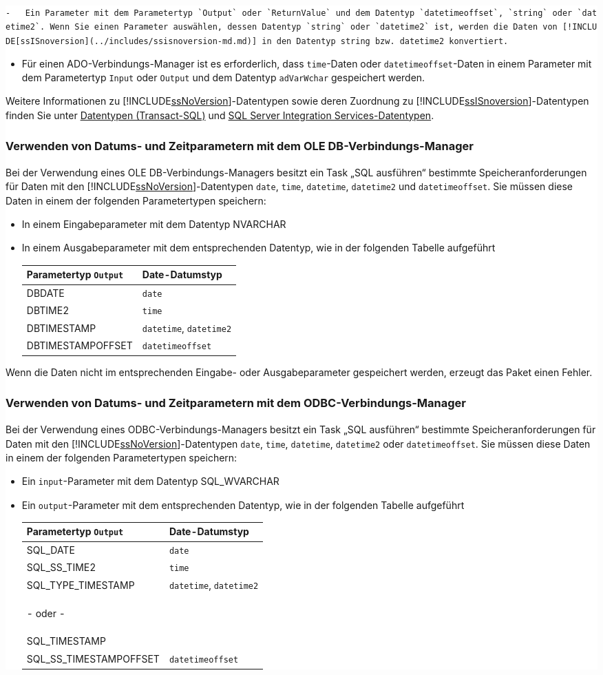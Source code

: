     -   Ein Parameter mit dem Parametertyp `Output` oder `ReturnValue` und dem Datentyp `datetimeoffset`, `string` oder `datetime2`. Wenn Sie einen Parameter auswählen, dessen Datentyp `string` oder `datetime2` ist, werden die Daten von [!INCLUDE[ssISnoversion](../includes/ssisnoversion-md.md)] in den Datentyp string bzw. datetime2 konvertiert.  
  
-   Für einen ADO-Verbindungs-Manager ist es erforderlich, dass `time`-Daten oder `datetimeoffset`-Daten in einem Parameter mit dem Parametertyp `Input` oder `Output` und dem Datentyp `adVarWchar` gespeichert werden.  
  
 Weitere Informationen zu [!INCLUDE[ssNoVersion](../includes/ssnoversion-md.md)]-Datentypen sowie deren Zuordnung zu [!INCLUDE[ssISnoversion](../includes/ssisnoversion-md.md)]-Datentypen finden Sie unter [Datentypen &#40;Transact-SQL&#41;](/sql/t-sql/data-types/data-types-transact-sql) und [SQL Server Integration Services-Datentypen](data-flow/integration-services-data-types.md).  
  
### <a name="using-date-and-time-parameters-with-ole-db-connection-managers"></a>Verwenden von Datums- und Zeitparametern mit dem OLE DB-Verbindungs-Manager  
 Bei der Verwendung eines OLE DB-Verbindungs-Managers besitzt ein Task „SQL ausführen“ bestimmte Speicheranforderungen für Daten mit den [!INCLUDE[ssNoVersion](../includes/ssnoversion-md.md)]-Datentypen `date`, `time`, `datetime`, `datetime2` und `datetimeoffset`. Sie müssen diese Daten in einem der folgenden Parametertypen speichern:  
  
-   In einem Eingabeparameter mit dem Datentyp NVARCHAR  
  
-   In einem Ausgabeparameter mit dem entsprechenden Datentyp, wie in der folgenden Tabelle aufgeführt  
  
    |Parametertyp `Output`|Date-Datumstyp|  
    |-------------------------------|--------------------|  
    |DBDATE|`date`|  
    |DBTIME2|`time`|  
    |DBTIMESTAMP|`datetime`, `datetime2`|  
    |DBTIMESTAMPOFFSET|`datetimeoffset`|  
  
 Wenn die Daten nicht im entsprechenden Eingabe- oder Ausgabeparameter gespeichert werden, erzeugt das Paket einen Fehler.  
  
### <a name="using-date-and-time-parameters-with-odbc-connection-managers"></a>Verwenden von Datums- und Zeitparametern mit dem ODBC-Verbindungs-Manager  
 Bei der Verwendung eines ODBC-Verbindungs-Managers besitzt ein Task „SQL ausführen“ bestimmte Speicheranforderungen für Daten mit den [!INCLUDE[ssNoVersion](../includes/ssnoversion-md.md)]-Datentypen `date`, `time`, `datetime`, `datetime2` oder `datetimeoffset`. Sie müssen diese Daten in einem der folgenden Parametertypen speichern:  
  
-   Ein `input`-Parameter mit dem Datentyp SQL_WVARCHAR  
  
-   Ein `output`-Parameter mit dem entsprechenden Datentyp, wie in der folgenden Tabelle aufgeführt  
  
    |Parametertyp `Output`|Date-Datumstyp|  
    |-------------------------------|--------------------|  
    |SQL_DATE|`date`|  
    |SQL_SS_TIME2|`time`|  
    |SQL_TYPE_TIMESTAMP<br /><br /> - oder -<br /><br /> SQL_TIMESTAMP|`datetime`, `datetime2`|  
    |SQL_SS_TIMESTAMPOFFSET|`datetimeoffset`|  
  